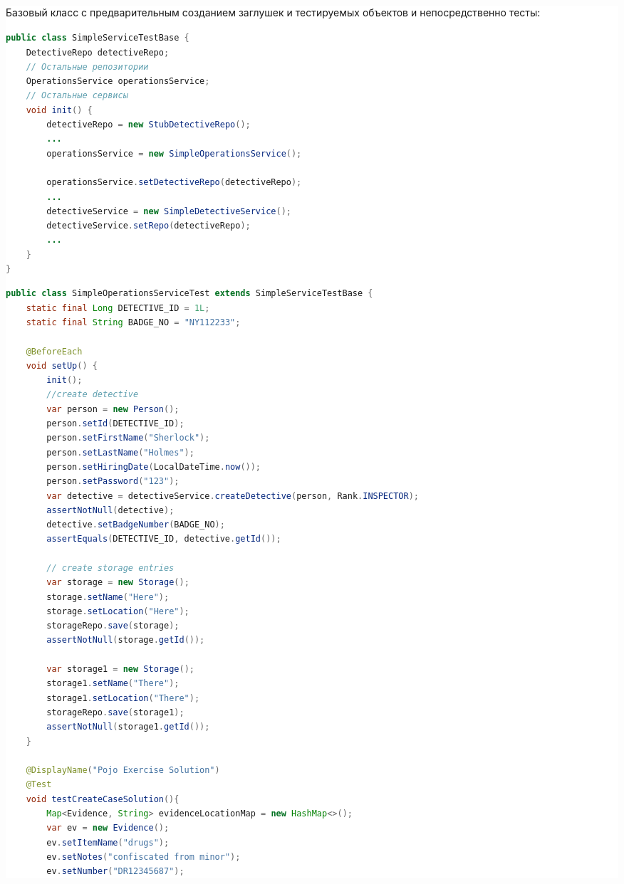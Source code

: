 Базовый класс с предварительным созданием заглушек и тестируемых объектов и непосредственно тесты:

```java
public class SimpleServiceTestBase {
    DetectiveRepo detectiveRepo;
	// Остальные репозитории
    OperationsService operationsService;
	// Остальные сервисы
    void init() {
        detectiveRepo = new StubDetectiveRepo();
        ...
        operationsService = new SimpleOperationsService();

        operationsService.setDetectiveRepo(detectiveRepo);
        ...
        detectiveService = new SimpleDetectiveService();
        detectiveService.setRepo(detectiveRepo);
        ...
    }
}
```

```java
public class SimpleOperationsServiceTest extends SimpleServiceTestBase {
    static final Long DETECTIVE_ID = 1L;
    static final String BADGE_NO = "NY112233";

    @BeforeEach
    void setUp() {
        init();
        //create detective
        var person = new Person();
        person.setId(DETECTIVE_ID);
        person.setFirstName("Sherlock");
        person.setLastName("Holmes");
        person.setHiringDate(LocalDateTime.now());
        person.setPassword("123");
        var detective = detectiveService.createDetective(person, Rank.INSPECTOR);
        assertNotNull(detective);
        detective.setBadgeNumber(BADGE_NO);
        assertEquals(DETECTIVE_ID, detective.getId());

        // create storage entries
        var storage = new Storage();
        storage.setName("Here");
        storage.setLocation("Here");
        storageRepo.save(storage);
        assertNotNull(storage.getId());

        var storage1 = new Storage();
        storage1.setName("There");
        storage1.setLocation("There");
        storageRepo.save(storage1);
        assertNotNull(storage1.getId());
    }

    @DisplayName("Pojo Exercise Solution")
    @Test
    void testCreateCaseSolution(){
        Map<Evidence, String> evidenceLocationMap = new HashMap<>();
        var ev = new Evidence();
        ev.setItemName("drugs");
        ev.setNotes("confiscated from minor");
        ev.setNumber("DR12345687");

```